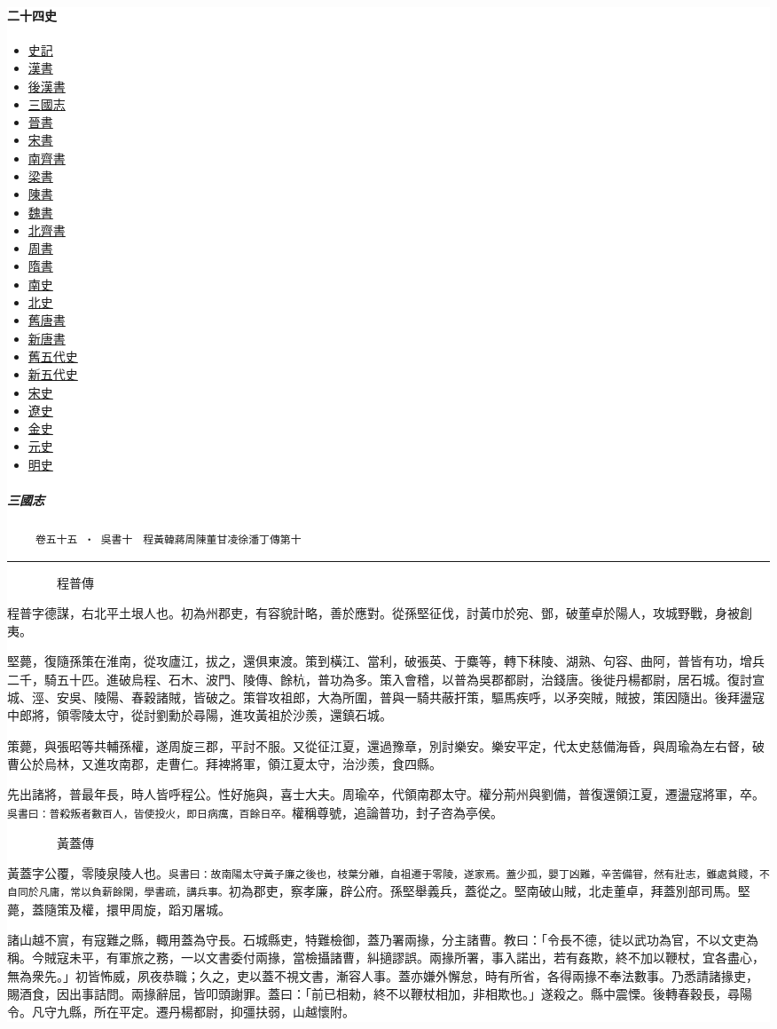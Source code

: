  



#### 二十四史

*   [史記](../a01/a01.md)
*   [漢書](../a02/a02.md)
*   [後漢書](../a03/a03.md)
*   [三國志](../a04/a04.md)
*   [晉書](../a05/a05.md)
*   [宋書](../a06/a06.md)
*   [南齊書](../a07/a07.md)
*   [梁書](../a08/a08.md)
*   [陳書](../a09/a09.md)
*   [魏書](../a10/a10.md)
*   [北齊書](../a11/a11.md)
*   [周書](../a12/a12.md)
*   [隋書](../a13/a13.md)
*   [南史](../a14/a14.md)
*   [北史](../a15/a15.md)
*   [舊唐書](../a16/a16.md)
*   [新唐書](../a17/a17.md)
*   [舊五代史](../a18/a18.md)
*   [新五代史](../a19/a19.md)
*   [宋史](../a20/a20.md)
*   [遼史](../a21/a21.md)
*   [金史](../a22/a22.md)
*   [元史](../a23/a23.md)
*   [明史](../a24/a24.md)


##### 三國志
　　
	`卷五十五 ‧ 吳書十　程黃韓蔣周陳董甘凌徐潘丁傳第十`   

* * *

 　　　　程普傳

程普字德謀，右北平土垠人也。初為州郡吏，有容貌計略，善於應對。從孫堅征伐，討黃巾於宛、鄧，破董卓於陽人，攻城野戰，身被創夷。

堅薨，復隨孫策在淮南，從攻廬江，拔之，還俱東渡。策到橫江、當利，破張英、于麋等，轉下秣陵、湖熟、句容、曲阿，普皆有功，增兵二千，騎五十匹。進破烏程、石木、波門、陵傳、餘杭，普功為多。策入會稽，以普為吳郡都尉，治錢唐。後徙丹楊都尉，居石城。復討宣城、涇、安吳、陵陽、春穀諸賊，皆破之。策甞攻祖郎，大為所圍，普與一騎共蔽扞策，驅馬疾呼，以矛突賊，賊披，策因隨出。後拜盪寇中郎將，領零陵太守，從討劉勳於尋陽，進攻黃祖於沙羨，還鎮石城。

策薨，與張昭等共輔孫權，遂周旋三郡，平討不服。又從征江夏，還過豫章，別討樂安。樂安平定，代太史慈備海昏，與周瑜為左右督，破曹公於烏林，又進攻南郡，走曹仁。拜裨將軍，領江夏太守，治沙羨，食四縣。

先出諸將，普最年長，時人皆呼程公。性好施與，喜士大夫。周瑜卒，代領南郡太守。權分荊州與劉備，普復還領江夏，遷盪寇將軍，卒。`吳書曰：普殺叛者數百人，皆使投火，即日病癘，百餘日卒。`權稱尊號，追論普功，封子咨為亭侯。

　　　　黃蓋傳

黃蓋字公覆，零陵泉陵人也。`吳書曰：故南陽太守黃子廉之後也，枝葉分離，自祖遷于零陵，遂家焉。蓋少孤，嬰丁凶難，辛苦備甞，然有壯志，雖處貧賤，不自同於凡庸，常以負薪餘閑，學書疏，講兵事。`初為郡吏，察孝廉，辟公府。孫堅舉義兵，蓋從之。堅南破山賊，北走董卓，拜蓋別部司馬。堅薨，蓋隨策及權，擐甲周旋，蹈刃屠城。

諸山越不賔，有寇難之縣，輙用蓋為守長。石城縣吏，特難檢御，蓋乃署兩掾，分主諸曹。教曰：「令長不德，徒以武功為官，不以文吏為稱。今賊寇未平，有軍旅之務，一以文書委付兩掾，當檢攝諸曹，糾擿謬誤。兩掾所署，事入諾出，若有姦欺，終不加以鞭杖，宜各盡心，無為衆先。」初皆怖威，夙夜恭職；久之，吏以蓋不視文書，漸容人事。蓋亦嫌外懈怠，時有所省，各得兩掾不奉法數事。乃悉請諸掾吏，賜酒食，因出事詰問。兩掾辭屈，皆叩頭謝罪。蓋曰：「前已相勑，終不以鞭杖相加，非相欺也。」遂殺之。縣中震慄。後轉春穀長，尋陽令。凡守九縣，所在平定。遷丹楊都尉，抑彊扶弱，山越懷附。
